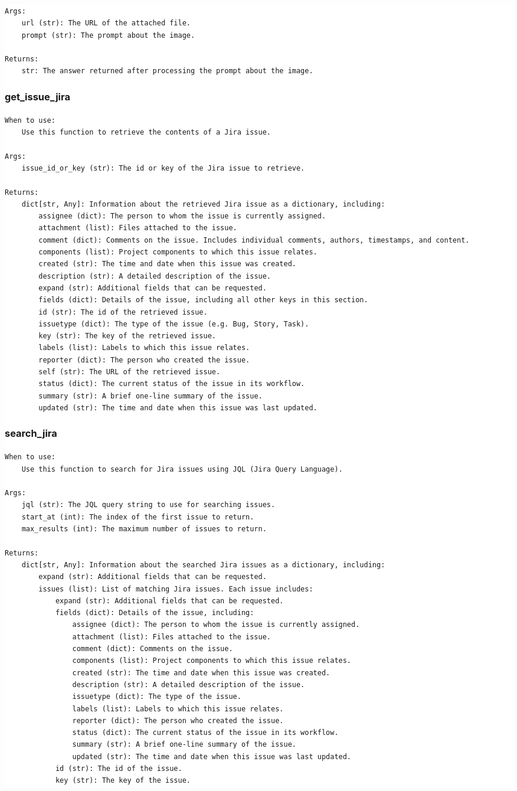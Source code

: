     Args:
        url (str): The URL of the attached file.
        prompt (str): The prompt about the image.

    Returns:
        str: The answer returned after processing the prompt about the image.

### get_issue_jira

    When to use:
        Use this function to retrieve the contents of a Jira issue.

    Args:
        issue_id_or_key (str): The id or key of the Jira issue to retrieve.

    Returns:
        dict[str, Any]: Information about the retrieved Jira issue as a dictionary, including:
            assignee (dict): The person to whom the issue is currently assigned.
            attachment (list): Files attached to the issue.
            comment (dict): Comments on the issue. Includes individual comments, authors, timestamps, and content.
            components (list): Project components to which this issue relates.
            created (str): The time and date when this issue was created.
            description (str): A detailed description of the issue.
            expand (str): Additional fields that can be requested.
            fields (dict): Details of the issue, including all other keys in this section.
            id (str): The id of the retrieved issue.
            issuetype (dict): The type of the issue (e.g. Bug, Story, Task).
            key (str): The key of the retrieved issue.
            labels (list): Labels to which this issue relates.
            reporter (dict): The person who created the issue.
            self (str): The URL of the retrieved issue.
            status (dict): The current status of the issue in its workflow.
            summary (str): A brief one-line summary of the issue.
            updated (str): The time and date when this issue was last updated.

### search_jira

    When to use:
        Use this function to search for Jira issues using JQL (Jira Query Language).

    Args:
        jql (str): The JQL query string to use for searching issues.
        start_at (int): The index of the first issue to return.
        max_results (int): The maximum number of issues to return.

    Returns:
        dict[str, Any]: Information about the searched Jira issues as a dictionary, including:
            expand (str): Additional fields that can be requested.
            issues (list): List of matching Jira issues. Each issue includes:
                expand (str): Additional fields that can be requested.
                fields (dict): Details of the issue, including:
                    assignee (dict): The person to whom the issue is currently assigned.
                    attachment (list): Files attached to the issue.
                    comment (dict): Comments on the issue.
                    components (list): Project components to which this issue relates.
                    created (str): The time and date when this issue was created.
                    description (str): A detailed description of the issue.
                    issuetype (dict): The type of the issue.
                    labels (list): Labels to which this issue relates.
                    reporter (dict): The person who created the issue.
                    status (dict): The current status of the issue in its workflow.
                    summary (str): A brief one-line summary of the issue.
                    updated (str): The time and date when this issue was last updated.
                id (str): The id of the issue.
                key (str): The key of the issue.
